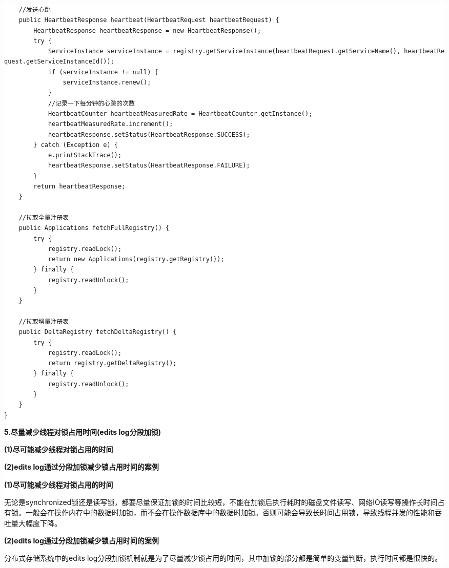         //发送心跳
        public HeartbeatResponse heartbeat(HeartbeatRequest heartbeatRequest) { 
            HeartbeatResponse heartbeatResponse = new HeartbeatResponse();
            try {
                ServiceInstance serviceInstance = registry.getServiceInstance(heartbeatRequest.getServiceName(), heartbeatRequest.getServiceInstanceId());
                if (serviceInstance != null) {
                    serviceInstance.renew();
                }
                //记录一下每分钟的心跳的次数
                HeartbeatCounter heartbeatMeasuredRate = HeartbeatCounter.getInstance();
                heartbeatMeasuredRate.increment();
                heartbeatResponse.setStatus(HeartbeatResponse.SUCCESS); 
            } catch (Exception e) {
                e.printStackTrace(); 
                heartbeatResponse.setStatus(HeartbeatResponse.FAILURE); 
            }
            return heartbeatResponse;
        }
        
        //拉取全量注册表
        public Applications fetchFullRegistry() {
            try {
                registry.readLock();
                return new Applications(registry.getRegistry());
            } finally {
                registry.readUnlock();
            }
        }
        
        //拉取增量注册表
        public DeltaRegistry fetchDeltaRegistry() {
            try {
                registry.readLock();
                return registry.getDeltaRegistry();
            } finally {
                registry.readUnlock();  
            }
        }
    }

**5.尽量减少线程对锁占用时间(edits log分段加锁)**

**(1)尽可能减少线程对锁占用的时间**

**(2)edits log通过分段加锁减少锁占用时间的案例**

**(1)尽可能减少线程对锁占用的时间**

无论是synchronized锁还是读写锁，都要尽量保证加锁的时间比较短，不能在加锁后执行耗时的磁盘文件读写、网络IO读写等操作长时间占有锁。一般会在操作内存中的数据时加锁，而不会在操作数据库中的数据时加锁。否则可能会导致长时间占用锁，导致线程并发的性能和吞吐量大幅度下降。

**(2)edits log通过分段加锁减少锁占用时间的案例**

分布式存储系统中的edits log分段加锁机制就是为了尽量减少锁占用的时间，其中加锁的部分都是简单的变量判断，执行时间都是很快的。
